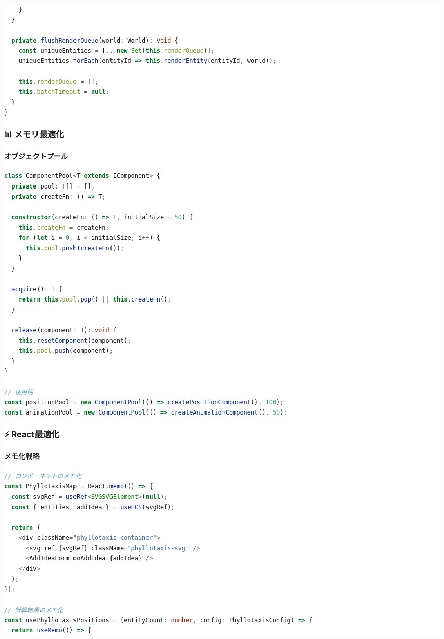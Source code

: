 ```typescript
    }
  }
  
  private flushRenderQueue(world: World): void {
    const uniqueEntities = [...new Set(this.renderQueue)];
    uniqueEntities.forEach(entityId => this.renderEntity(entityId, world));
    
    this.renderQueue = [];
    this.batchTimeout = null;
  }
}
```

### 📊 メモリ最適化

#### オブジェクトプール
```typescript
class ComponentPool<T extends IComponent> {
  private pool: T[] = [];
  private createFn: () => T;
  
  constructor(createFn: () => T, initialSize = 50) {
    this.createFn = createFn;
    for (let i = 0; i < initialSize; i++) {
      this.pool.push(createFn());
    }
  }
  
  acquire(): T {
    return this.pool.pop() || this.createFn();
  }
  
  release(component: T): void {
    this.resetComponent(component);
    this.pool.push(component);
  }
}

// 使用例
const positionPool = new ComponentPool(() => createPositionComponent(), 100);
const animationPool = new ComponentPool(() => createAnimationComponent(), 50);
```

### ⚡ React最適化

#### メモ化戦略
```typescript
// コンポーネントのメモ化
const PhyllotaxisMap = React.memo(() => {
  const svgRef = useRef<SVGSVGElement>(null);
  const { entities, addIdea } = useECS(svgRef);
  
  return (
    <div className="phyllotaxis-container">
      <svg ref={svgRef} className="phyllotaxis-svg" />
      <AddIdeaForm onAddIdea={addIdea} />
    </div>
  );
});

// 計算結果のメモ化
const usePhyllotaxisPositions = (entityCount: number, config: PhyllotaxisConfig) => {
  return useMemo(() => {
```